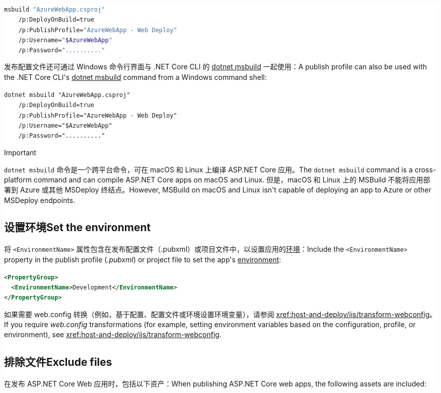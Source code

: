 ```bash
msbuild "AzureWebApp.csproj" 
    /p:DeployOnBuild=true 
    /p:PublishProfile="AzureWebApp - Web Deploy" 
    /p:Username="$AzureWebApp" 
    /p:Password=".........."
```

<span data-ttu-id="c48f0-251">发布配置文件还可通过 Windows 命令行界面与 .NET Core CLI 的 [dotnet msbuild](/dotnet/core/tools/dotnet-msbuild) 一起使用：</span><span class="sxs-lookup"><span data-stu-id="c48f0-251">A publish profile can also be used with the .NET Core CLI's [dotnet msbuild](/dotnet/core/tools/dotnet-msbuild) command from a Windows command shell:</span></span>

```dotnetcli
dotnet msbuild "AzureWebApp.csproj"
    /p:DeployOnBuild=true 
    /p:PublishProfile="AzureWebApp - Web Deploy" 
    /p:Username="$AzureWebApp" 
    /p:Password=".........."
```

> [!IMPORTANT]
> <span data-ttu-id="c48f0-252">`dotnet msbuild` 命令是一个跨平台命令，可在 macOS 和 Linux 上编译 ASP.NET Core 应用。</span><span class="sxs-lookup"><span data-stu-id="c48f0-252">The `dotnet msbuild` command is a cross-platform command and can compile ASP.NET Core apps on macOS and Linux.</span></span> <span data-ttu-id="c48f0-253">但是，macOS 和 Linux 上的 MSBuild 不能将应用部署到 Azure 或其他 MSDeploy 终结点。</span><span class="sxs-lookup"><span data-stu-id="c48f0-253">However, MSBuild on macOS and Linux isn't capable of deploying an app to Azure or other MSDeploy endpoints.</span></span>

## <a name="set-the-environment"></a><span data-ttu-id="c48f0-254">设置环境</span><span class="sxs-lookup"><span data-stu-id="c48f0-254">Set the environment</span></span>

<span data-ttu-id="c48f0-255">将 `<EnvironmentName>` 属性包含在发布配置文件（.pubxml）或项目文件中，以设置应用的[环境](xref:fundamentals/environments)：</span><span class="sxs-lookup"><span data-stu-id="c48f0-255">Include the `<EnvironmentName>` property in the publish profile (*.pubxml*) or project file to set the app's [environment](xref:fundamentals/environments):</span></span>

```xml
<PropertyGroup>
  <EnvironmentName>Development</EnvironmentName>
</PropertyGroup>
```

<span data-ttu-id="c48f0-256">如果需要 web.config 转换（例如，基于配置、配置文件或环境设置环境变量），请参阅 <xref:host-and-deploy/iis/transform-webconfig>。</span><span class="sxs-lookup"><span data-stu-id="c48f0-256">If you require *web.config* transformations (for example, setting environment variables based on the configuration, profile, or environment), see <xref:host-and-deploy/iis/transform-webconfig>.</span></span>

## <a name="exclude-files"></a><span data-ttu-id="c48f0-257">排除文件</span><span class="sxs-lookup"><span data-stu-id="c48f0-257">Exclude files</span></span>

<span data-ttu-id="c48f0-258">在发布 ASP.NET Core Web 应用时，包括以下资产：</span><span class="sxs-lookup"><span data-stu-id="c48f0-258">When publishing ASP.NET Core web apps, the following assets are included:</span></span>
